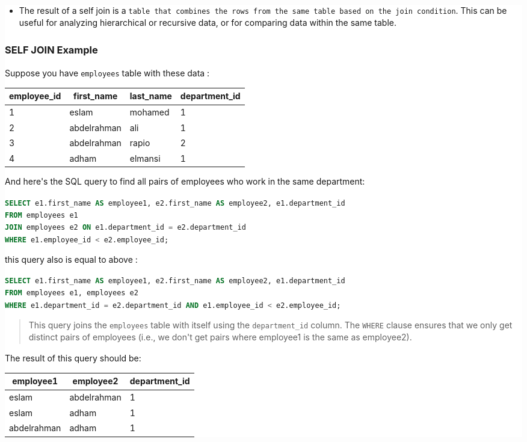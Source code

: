 - The result of a self join is a `table that combines the rows from the same table based on the join condition`. This can be useful for analyzing hierarchical or recursive data, or for comparing data within the same table.

### SELF JOIN Example

Suppose you have  `employees`  table with these data :

| employee_id | first_name   | last_name | department_id |
|-------------|--------------|-----------|---------------|
| 1           | eslam        | mohamed   | 1             |
| 2           | abdelrahman  | ali       | 1             |
| 3           | abdelrahman  | rapio     | 2             |
| 4           | adham        | elmansi   | 1             |

And here's the SQL query to find all pairs of employees who work in the same department:

```sql
SELECT e1.first_name AS employee1, e2.first_name AS employee2, e1.department_id
FROM employees e1
JOIN employees e2 ON e1.department_id = e2.department_id
WHERE e1.employee_id < e2.employee_id;
```
this query also is equal to above : 

```sql
SELECT e1.first_name AS employee1, e2.first_name AS employee2, e1.department_id
FROM employees e1, employees e2
WHERE e1.department_id = e2.department_id AND e1.employee_id < e2.employee_id;
```


> This query joins the `employees` table with itself using the `department_id` column. The `WHERE` clause ensures that we only get distinct pairs of employees (i.e., we don't get pairs where employee1 is the same as employee2). 


The result of this query should be:

| employee1   | employee2   | department_id |
|-------------|-------------|---------------|
| eslam       | abdelrahman | 1             |
| eslam       | adham       | 1             |
| abdelrahman | adham       | 1             |
